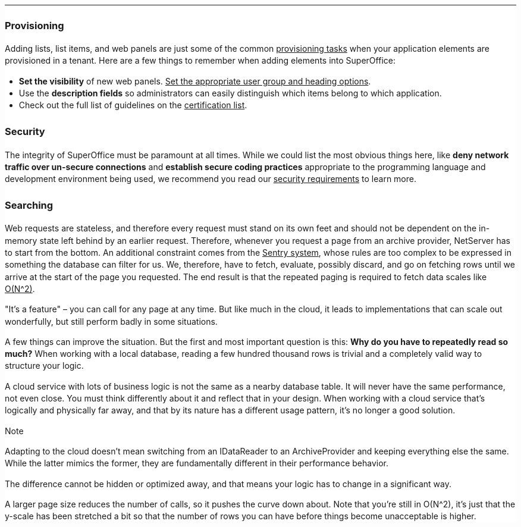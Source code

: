 ***


### Provisioning

Adding lists, list items, and web panels are just some of the common [provisioning tasks][24] when your application elements are provisioned in a tenant. Here are a few things to remember when adding elements into SuperOffice:

* **Set the visibility** of new web panels. [Set the appropriate user group and heading options][3].
* Use the **description fields** so administrators can easily distinguish which items belong to which application.
* Check out the full list of guidelines on the [certification list][14].

### Security

The integrity of SuperOffice must be paramount at all times. While we could list the most obvious things here, like **deny network traffic over un-secure connections** and **establish secure coding practices** appropriate to the programming language and development environment being used, we recommend you read our [security requirements][15] to learn more.

### Searching

Web requests are stateless, and therefore every request must stand on its own feet and should not be dependent on the in-memory state left behind by an earlier request. Therefore, whenever you request a page from an archive provider, NetServer has to start from the bottom. An additional constraint comes from the [Sentry system][25], whose rules are too complex to be expressed in something the database can filter for us. We, therefore, have to fetch, evaluate, possibly discard, and go on fetching rows until we arrive at the start of the page you requested. The end result is that the repeated paging is required to fetch data scales like [O(N^2)][20].

"It’s a feature" – you can call for any page at any time. But like much in the cloud, it leads to implementations that can scale out wonderfully, but still perform badly in some situations.

A few things can improve the situation. But the first and most important question is this: **Why do you have to repeatedly read so much?** When working with a local database, reading a few hundred thousand rows is trivial and a completely valid way to structure your logic.

A cloud service with lots of business logic is not the same as a nearby database table. It will never have the same performance, not even close. You must think differently about it and reflect that in your design. When working with a cloud service that’s logically and physically far away, and that by its nature has a different usage pattern, it’s no longer a good solution.

> [!NOTE]
> Adapting to the cloud doesn’t mean switching from an IDataReader to an ArchiveProvider and keeping everything else the same. While the latter mimics the former, they are fundamentally different in their performance behavior.

The difference cannot be hidden or optimized away, and that means your logic has to change in a significant way.

A larger page size reduces the number of calls, so it pushes the curve down about. Note that you’re still in O(N^2), it’s just that the y-scale has been stretched a bit so that the number of rows you can have before things become unacceptable is higher.


[1]: tenant-status/status-page.md
[2]: tenant-status/check-status.md
[3]: https://github.com/SuperOffice/SuperOffice.DevNet.Online/blob/master/Source/SuperOffice.DevNet.Online.Provisioning/WebPanelHelper.cs#L335
[4]: https://community.superoffice.com/change-application
[5]: ../api/authentication/online/validate-security-tokens.md
[6]: ../ui/design/index.md
[7]: https://community.superoffice.com/en/technical/forums/general-forums/announcements/
[8]: ../api/authentication/online/sign-in-user/index.md
[9]: ../api/authentication/online/auth-application/index.md
[10]: tenant-status/notifications.md
[11]: tenant-status/get-notifications.md
[12]: https://community.superoffice.com/application-registration/
[13]: getting-started/what-api-to-use.md
[14]: certification/checklist.md
[15]: requirements/security.md
[16]: ../automation/webhook/index.md
[17]: ../api/bulk-operations/index.md
[18]: https://github.com/SuperOffice/devnet-oidc-razor-pages-webapi
[19]: https://github.com/SuperOffice/devnet-oidc-razor-pages-webapi/blob/master/source/SuperOffice.DevNet.RazorPages/Middleware/RefreshTokenMiddleware.cs
[20]: https://en.wikipedia.org/wiki/Big_O_notation
[21]: ../api/search/odata/index.md
[22]: ../api/authentication/online/api.md#access-tokens
[23]: ../api/web-services/webapi/index.md#soticket
[24]: provisioning/index.md
[25]: ../api/security/sentry/index.md
[img1]: media/count.png